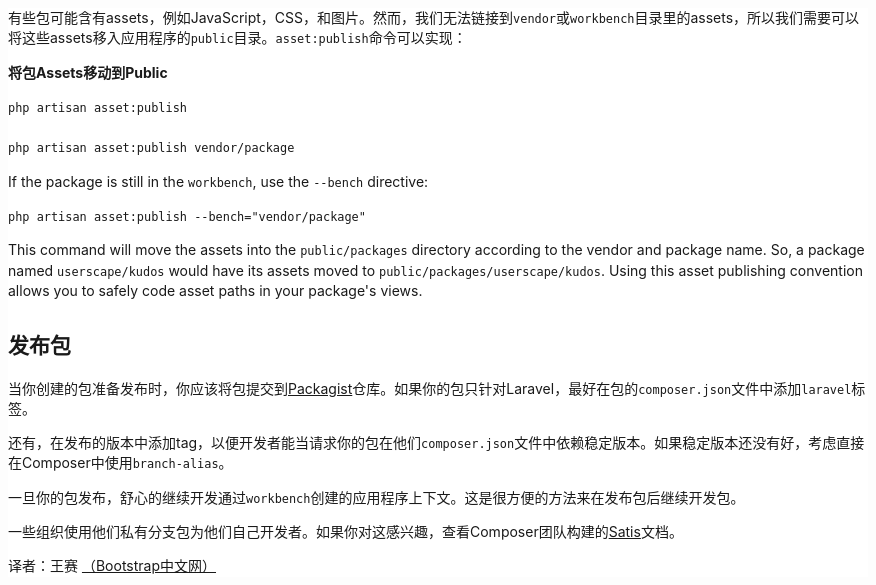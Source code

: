 有些包可能含有assets，例如JavaScript，CSS，和图片。然而，我们无法链接到`vendor`或`workbench`目录里的assets，所以我们需要可以将这些assets移入应用程序的`public`目录。`asset:publish`命令可以实现：

**将包Assets移动到Public**

	php artisan asset:publish

	php artisan asset:publish vendor/package

If the package is still in the `workbench`, use the `--bench` directive:

	php artisan asset:publish --bench="vendor/package"

This command will move the assets into the `public/packages` directory according to the vendor and package name. So, a package named `userscape/kudos` would have its assets moved to `public/packages/userscape/kudos`. Using this asset publishing convention allows you to safely code asset paths in your package's views.

<a name="publishing-packages"></a>
## 发布包

当你创建的包准备发布时，你应该将包提交到[Packagist](http://packagist.org)仓库。如果你的包只针对Laravel，最好在包的`composer.json`文件中添加`laravel`标签。

还有，在发布的版本中添加tag，以便开发者能当请求你的包在他们`composer.json`文件中依赖稳定版本。如果稳定版本还没有好，考虑直接在Composer中使用`branch-alias`。

一旦你的包发布，舒心的继续开发通过`workbench`创建的应用程序上下文。这是很方便的方法来在发布包后继续开发包。

一些组织使用他们私有分支包为他们自己开发者。如果你对这感兴趣，查看Composer团队构建的[Satis](http://github.com/composer/satis)文档。

译者：王赛  [（Bootstrap中文网）](http://www.bootcss.com)
